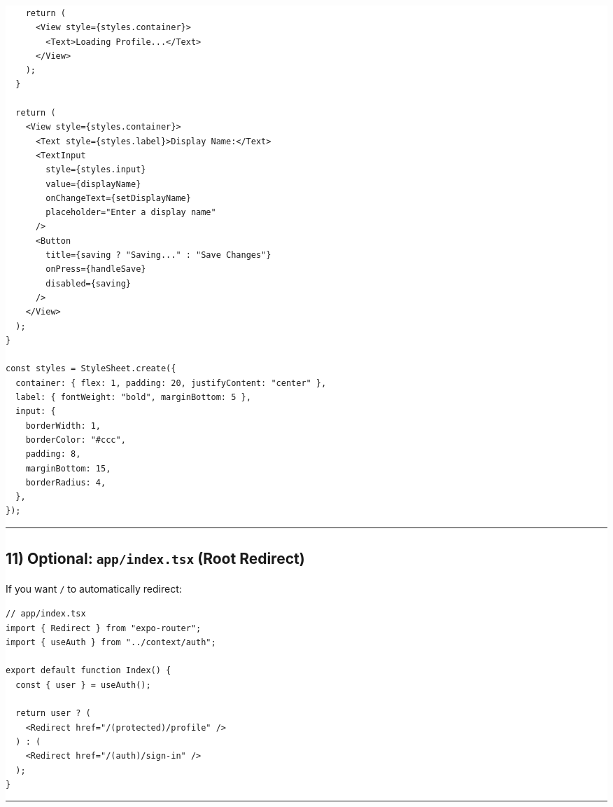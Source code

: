 ```tsx
    return (
      <View style={styles.container}>
        <Text>Loading Profile...</Text>
      </View>
    );
  }

  return (
    <View style={styles.container}>
      <Text style={styles.label}>Display Name:</Text>
      <TextInput
        style={styles.input}
        value={displayName}
        onChangeText={setDisplayName}
        placeholder="Enter a display name"
      />
      <Button
        title={saving ? "Saving..." : "Save Changes"}
        onPress={handleSave}
        disabled={saving}
      />
    </View>
  );
}

const styles = StyleSheet.create({
  container: { flex: 1, padding: 20, justifyContent: "center" },
  label: { fontWeight: "bold", marginBottom: 5 },
  input: {
    borderWidth: 1,
    borderColor: "#ccc",
    padding: 8,
    marginBottom: 15,
    borderRadius: 4,
  },
});
```

---

## 11) Optional: `app/index.tsx` (Root Redirect)

If you want `/` to automatically redirect:

```tsx
// app/index.tsx
import { Redirect } from "expo-router";
import { useAuth } from "../context/auth";

export default function Index() {
  const { user } = useAuth();

  return user ? (
    <Redirect href="/(protected)/profile" />
  ) : (
    <Redirect href="/(auth)/sign-in" />
  );
}
```

---